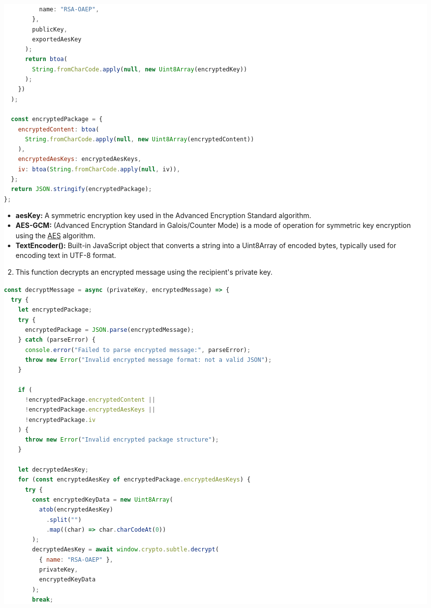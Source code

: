 ```javascript
          name: "RSA-OAEP",
        },
        publicKey,
        exportedAesKey
      );
      return btoa(
        String.fromCharCode.apply(null, new Uint8Array(encryptedKey))
      );
    })
  );

  const encryptedPackage = {
    encryptedContent: btoa(
      String.fromCharCode.apply(null, new Uint8Array(encryptedContent))
    ),
    encryptedAesKeys: encryptedAesKeys,
    iv: btoa(String.fromCharCode.apply(null, iv)),
  };
  return JSON.stringify(encryptedPackage);
};
```

- **aesKey:** A symmetric encryption key used in the Advanced Encryption Standard algorithm.
- **AES-GCM:** (Advanced Encryption Standard in Galois/Counter Mode) is a mode of operation for symmetric key encryption using the [AES](https://en.wikipedia.org/wiki/Advanced_Encryption_Standard) algorithm.
- **TextEncoder():** Built-in JavaScript object that converts a string into a Uint8Array of encoded bytes, typically used for encoding text in UTF-8 format.

2. This function decrypts an encrypted message using the recipient's private key.

```javascript
const decryptMessage = async (privateKey, encryptedMessage) => {
  try {
    let encryptedPackage;
    try {
      encryptedPackage = JSON.parse(encryptedMessage);
    } catch (parseError) {
      console.error("Failed to parse encrypted message:", parseError);
      throw new Error("Invalid encrypted message format: not a valid JSON");
    }

    if (
      !encryptedPackage.encryptedContent ||
      !encryptedPackage.encryptedAesKeys ||
      !encryptedPackage.iv
    ) {
      throw new Error("Invalid encrypted package structure");
    }

    let decryptedAesKey;
    for (const encryptedAesKey of encryptedPackage.encryptedAesKeys) {
      try {
        const encryptedKeyData = new Uint8Array(
          atob(encryptedAesKey)
            .split("")
            .map((char) => char.charCodeAt(0))
        );
        decryptedAesKey = await window.crypto.subtle.decrypt(
          { name: "RSA-OAEP" },
          privateKey,
          encryptedKeyData
        );
        break;
```